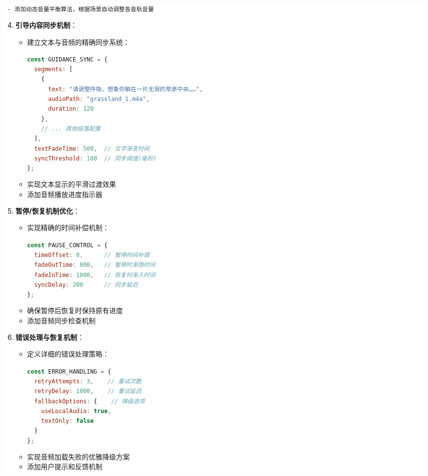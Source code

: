      - 添加动态音量平衡算法，根据场景自动调整各音轨音量

  4. **引导内容同步机制**：
     - 建立文本与音频的精确同步系统：
       ```javascript
       const GUIDANCE_SYNC = {
         segments: [
           {
             text: "请调整呼吸，想象你躺在一片无垠的草原中央……",
             audioPath: "grassland_1.m4a",
             duration: 120
           },
           // ... 其他段落配置
         ],
         textFadeTime: 500,  // 文字渐变时间
         syncThreshold: 100  // 同步阈值(毫秒)
       };
       ```
     - 实现文本显示的平滑过渡效果
     - 添加音频播放进度指示器

  5. **暂停/恢复机制优化**：
     - 实现精确的时间补偿机制：
       ```javascript
       const PAUSE_CONTROL = {
         timeOffset: 0,      // 暂停时间补偿
         fadeOutTime: 800,   // 暂停时渐隐时间
         fadeInTime: 1000,   // 恢复时渐入时间
         syncDelay: 200      // 同步延迟
       };
       ```
     - 确保暂停后恢复时保持原有进度
     - 添加音频同步检查机制

  6. **错误处理与恢复机制**：
     - 定义详细的错误处理策略：
       ```javascript
       const ERROR_HANDLING = {
         retryAttempts: 3,    // 重试次数
         retryDelay: 1000,    // 重试延迟
         fallbackOptions: {    // 降级选项
           useLocalAudio: true,
           textOnly: false
         }
       };
       ```
     - 实现音频加载失败的优雅降级方案
     - 添加用户提示和反馈机制